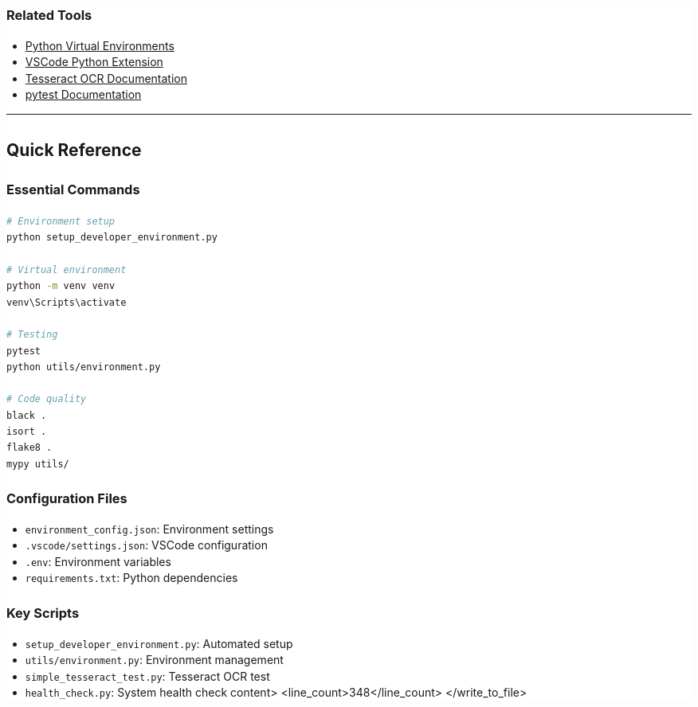 ### Related Tools
- [Python Virtual Environments](https://docs.python.org/3/library/venv.html)
- [VSCode Python Extension](https://code.visualstudio.com/docs/python/python-tutorial)
- [Tesseract OCR Documentation](https://tesseract-ocr.github.io/tessdoc/)
- [pytest Documentation](https://docs.pytest.org/)

---

## Quick Reference

### Essential Commands
```bash
# Environment setup
python setup_developer_environment.py

# Virtual environment
python -m venv venv
venv\Scripts\activate

# Testing
pytest
python utils/environment.py

# Code quality
black .
isort .
flake8 .
mypy utils/
```

### Configuration Files
- `environment_config.json`: Environment settings
- `.vscode/settings.json`: VSCode configuration
- `.env`: Environment variables
- `requirements.txt`: Python dependencies

### Key Scripts
- `setup_developer_environment.py`: Automated setup
- `utils/environment.py`: Environment management
- `simple_tesseract_test.py`: Tesseract OCR test
- `health_check.py`: System health check
content>
<line_count>348</line_count>
</write_to_file>